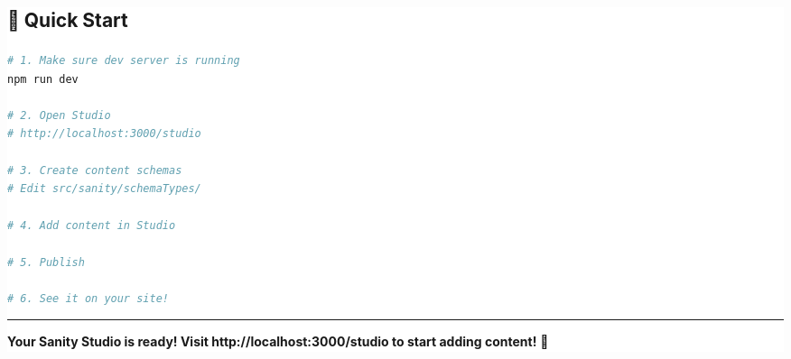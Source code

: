 ## 🚀 Quick Start

```bash
# 1. Make sure dev server is running
npm run dev

# 2. Open Studio
# http://localhost:3000/studio

# 3. Create content schemas
# Edit src/sanity/schemaTypes/

# 4. Add content in Studio

# 5. Publish

# 6. See it on your site!
```

---

**Your Sanity Studio is ready! Visit http://localhost:3000/studio to start adding content!** 🎉

